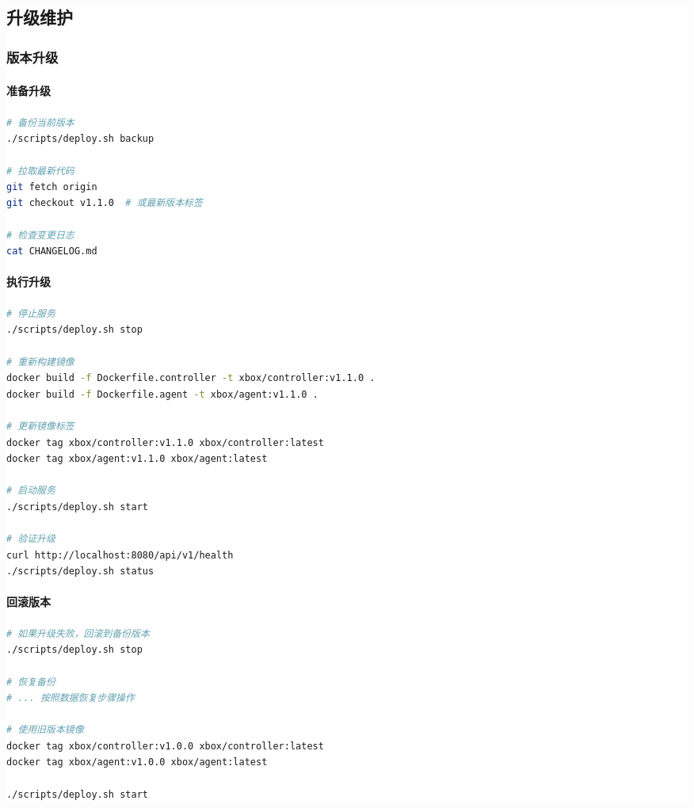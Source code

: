 ## 升级维护

### 版本升级

#### 准备升级

```bash
# 备份当前版本
./scripts/deploy.sh backup

# 拉取最新代码
git fetch origin
git checkout v1.1.0  # 或最新版本标签

# 检查变更日志
cat CHANGELOG.md
```

#### 执行升级

```bash
# 停止服务
./scripts/deploy.sh stop

# 重新构建镜像
docker build -f Dockerfile.controller -t xbox/controller:v1.1.0 .
docker build -f Dockerfile.agent -t xbox/agent:v1.1.0 .

# 更新镜像标签
docker tag xbox/controller:v1.1.0 xbox/controller:latest
docker tag xbox/agent:v1.1.0 xbox/agent:latest

# 启动服务
./scripts/deploy.sh start

# 验证升级
curl http://localhost:8080/api/v1/health
./scripts/deploy.sh status
```

#### 回滚版本

```bash
# 如果升级失败，回滚到备份版本
./scripts/deploy.sh stop

# 恢复备份
# ... 按照数据恢复步骤操作

# 使用旧版本镜像
docker tag xbox/controller:v1.0.0 xbox/controller:latest
docker tag xbox/agent:v1.0.0 xbox/agent:latest

./scripts/deploy.sh start
```
